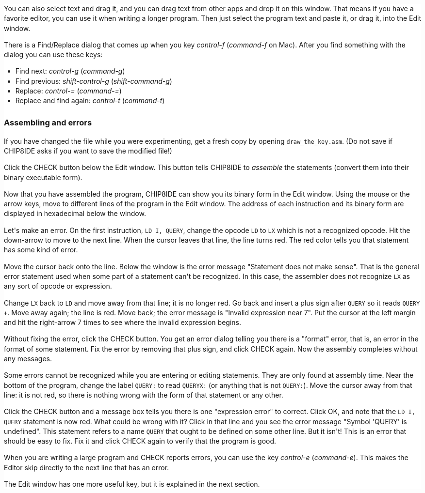 You can also select text and drag it, and you can drag text from other apps and drop it on this window. That means if you have a favorite editor, you can use it when writing a longer program. Then just select the program text and paste it, or drag it, into the Edit window.

There is a Find/Replace dialog that comes up when you key *control-f* (*command-f* on Mac). After you find something with the dialog you can use these keys:

* Find next: *control-g* (*command-g*)
* Find previous: *shift-control-g* (*shift-command-g*)
* Replace: *control-=* (*command-=*)
* Replace and find again: *control-t* (*command-t*)

### Assembling and errors

If you have changed the file while you were experimenting, get a fresh copy by opening `draw_the_key.asm`. (Do not save if CHIP8IDE asks if you want to save the modified file!)

Click the CHECK button below the Edit window. This button tells CHIP8IDE to *assemble* the statements (convert them into their binary executable form).

Now that you have assembled the program, CHIP8IDE can show you its binary form in the Edit window. Using the mouse or the arrow keys, move to different lines of the program in the Edit window. The address of each instruction and its binary form are displayed in hexadecimal below the window.

Let's make an error. On the first instruction, `LD I, QUERY`, change the opcode `LD` to `LX` which is not a recognized opcode. Hit the down-arrow to move to the next line. When the cursor leaves that line, the line turns red. The red color tells you that statement has some kind of error.

Move the cursor back onto the line. Below the window is the error message "Statement does not make sense". That is the general error statement used when some part of a statement can't be recognized. In this case, the assembler does not recognize `LX` as any sort of opcode or expression.

Change `LX` back to `LD` and move away from that line; it is no longer red. Go back and insert a plus sign after `QUERY` so it reads `QUERY+`. Move away again; the line is red. Move back; the error message is "Invalid expression near 7". Put the cursor at the left margin and hit the right-arrow 7 times to see where the invalid expression begins.

Without fixing the error, click the CHECK button. You get an error dialog telling you there is a "format" error, that is, an error in the format of some statement. Fix the error by removing that plus sign, and click CHECK again. Now the assembly completes without any messages.

Some errors cannot be recognized while you are entering or editing statements. They are only found at assembly time. Near the bottom of the program, change the label `QUERY:` to read `QUERYX:` (or anything that is not `QUERY:`). Move the cursor away from that line: it is not red, so there is nothing wrong with the form of that statement or any other.

Click the CHECK button and a message box tells you there is one "expression error" to correct. Click OK, and note that the `LD I, QUERY` statement is now red. What could be wrong with it? Click in that line and you see the error message "Symbol 'QUERY' is undefined". This statement refers to a name `QUERY` that ought to be defined on some other line. But it isn't! This is an error that should be easy to fix. Fix it and click CHECK again to verify that the program is good.

When you are writing a large program and CHECK reports errors, you can use the key *control-e* (*command-e*). This makes the Editor skip directly to the next line that has an error.

The Edit window has one more useful key, but it is explained in the next section.

